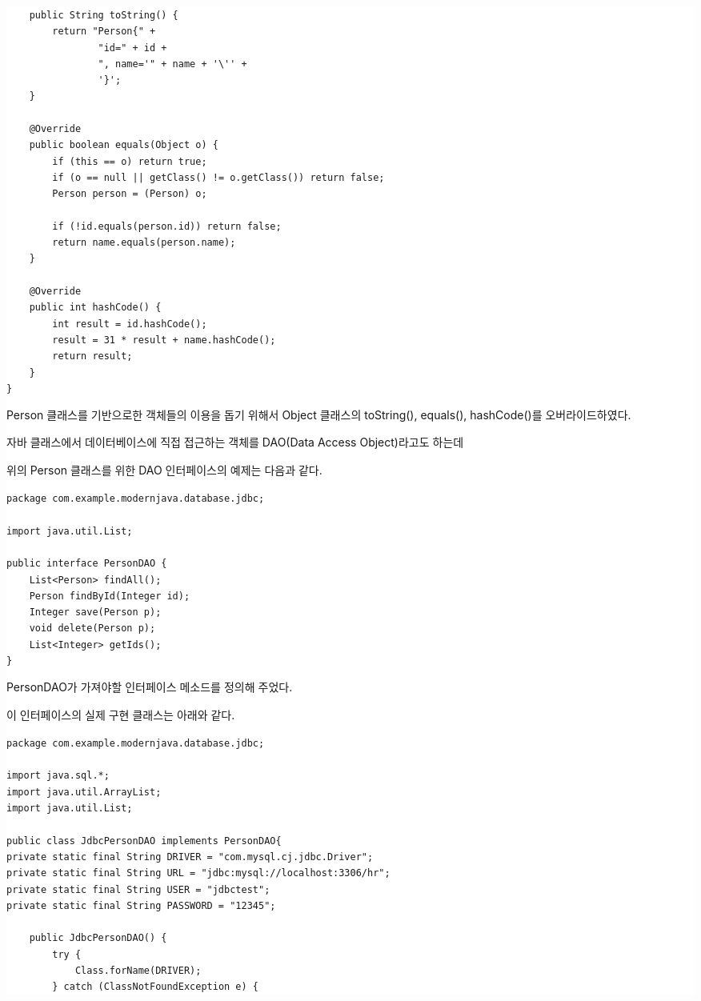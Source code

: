 ```
    public String toString() {
        return "Person{" +
                "id=" + id +
                ", name='" + name + '\'' +
                '}';
    }

    @Override
    public boolean equals(Object o) {
        if (this == o) return true;
        if (o == null || getClass() != o.getClass()) return false;
        Person person = (Person) o;

        if (!id.equals(person.id)) return false;
        return name.equals(person.name);
    }

    @Override
    public int hashCode() {
        int result = id.hashCode();
        result = 31 * result + name.hashCode();
        return result;
    }
}
```

Person 클래스를 기반으로한 객체들의 이용을 돕기 위해서 Object 클래스의 toString(), equals(), hashCode()를 오버라이드하였다.

자바 클래스에서 데이터베이스에 직접 접근하는 객체를 DAO(Data Access Object)라고도 하는데

위의 Person 클래스를 위한 DAO 인터페이스의 예제는 다음과 같다.

```
package com.example.modernjava.database.jdbc;

import java.util.List;

public interface PersonDAO {
    List<Person> findAll();
    Person findById(Integer id);
    Integer save(Person p);
    void delete(Person p);
    List<Integer> getIds();
}
```

PersonDAO가 가져야할 인터페이스 메소드를 정의해 주었다.

이 인터페이스의 실제 구현 클래스는 아래와 같다.

```
package com.example.modernjava.database.jdbc;

import java.sql.*;
import java.util.ArrayList;
import java.util.List;

public class JdbcPersonDAO implements PersonDAO{
private static final String DRIVER = "com.mysql.cj.jdbc.Driver";
private static final String URL = "jdbc:mysql://localhost:3306/hr";
private static final String USER = "jdbctest";
private static final String PASSWORD = "12345";

    public JdbcPersonDAO() {
        try {
            Class.forName(DRIVER);
        } catch (ClassNotFoundException e) {
```